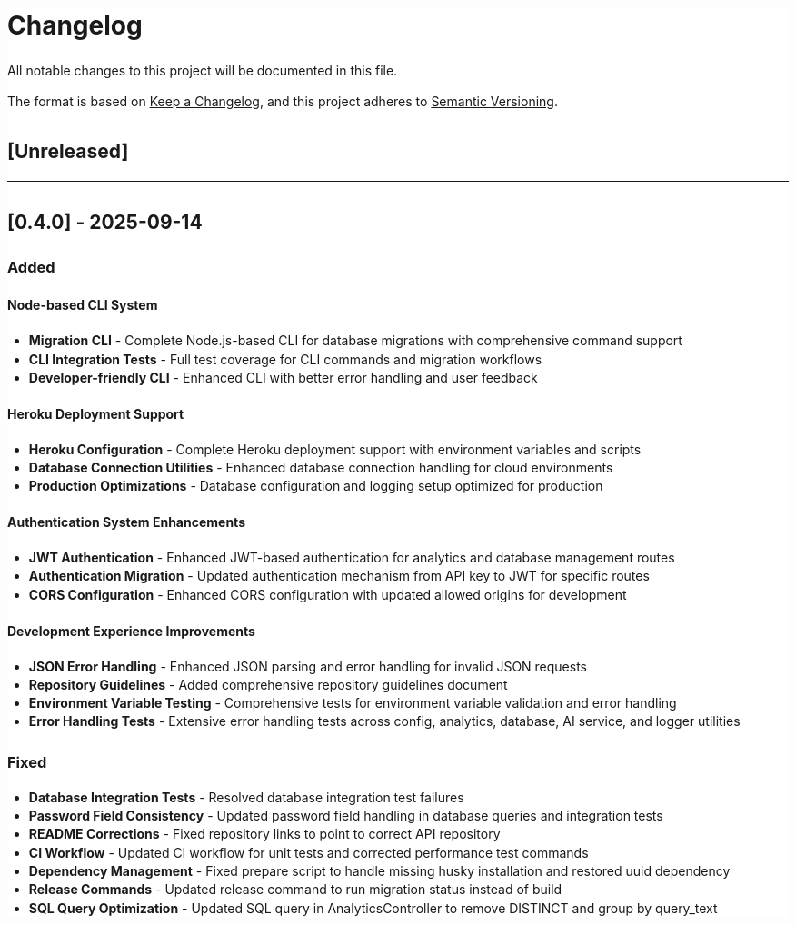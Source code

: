 # Changelog

All notable changes to this project will be documented in this file.

The format is based on [Keep a Changelog](https://keepachangelog.com/en/1.0.0/),
and this project adheres to [Semantic Versioning](https://semver.org/spec/v2.0.0.html).

## [Unreleased]

---

## [0.4.0] - 2025-09-14

### Added

#### **Node-based CLI System**

- **Migration CLI** - Complete Node.js-based CLI for database migrations with comprehensive command support
- **CLI Integration Tests** - Full test coverage for CLI commands and migration workflows
- **Developer-friendly CLI** - Enhanced CLI with better error handling and user feedback

#### **Heroku Deployment Support**

- **Heroku Configuration** - Complete Heroku deployment support with environment variables and scripts
- **Database Connection Utilities** - Enhanced database connection handling for cloud environments
- **Production Optimizations** - Database configuration and logging setup optimized for production

#### **Authentication System Enhancements**

- **JWT Authentication** - Enhanced JWT-based authentication for analytics and database management routes
- **Authentication Migration** - Updated authentication mechanism from API key to JWT for specific routes
- **CORS Configuration** - Enhanced CORS configuration with updated allowed origins for development

#### **Development Experience Improvements**

- **JSON Error Handling** - Enhanced JSON parsing and error handling for invalid JSON requests
- **Repository Guidelines** - Added comprehensive repository guidelines document
- **Environment Variable Testing** - Comprehensive tests for environment variable validation and error handling
- **Error Handling Tests** - Extensive error handling tests across config, analytics, database, AI service, and logger utilities

### Fixed

- **Database Integration Tests** - Resolved database integration test failures
- **Password Field Consistency** - Updated password field handling in database queries and integration tests
- **README Corrections** - Fixed repository links to point to correct API repository
- **CI Workflow** - Updated CI workflow for unit tests and corrected performance test commands
- **Dependency Management** - Fixed prepare script to handle missing husky installation and restored uuid dependency
- **Release Commands** - Updated release command to run migration status instead of build
- **SQL Query Optimization** - Updated SQL query in AnalyticsController to remove DISTINCT and group by query_text


[0.2.0]: https://github.com/your-org/altus4/compare/v0.1.0...v0.2.0
[0.1.0]: https://github.com/your-org/altus4/releases/tag/v0.1.0